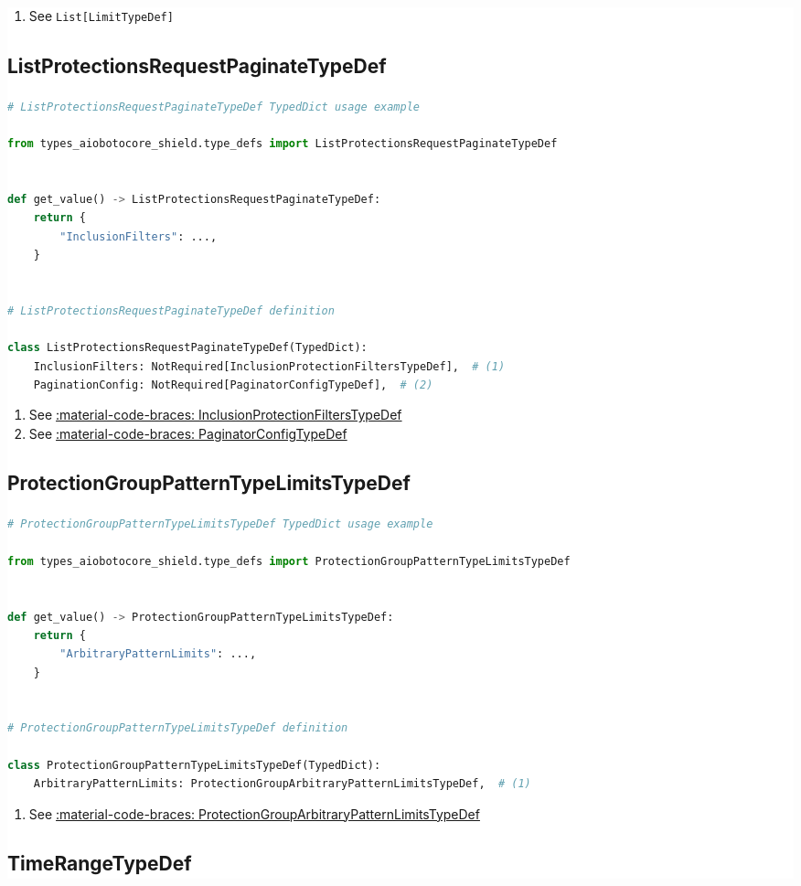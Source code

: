 1. See `List[LimitTypeDef]`

## ListProtectionsRequestPaginateTypeDef

```python
# ListProtectionsRequestPaginateTypeDef TypedDict usage example

from types_aiobotocore_shield.type_defs import ListProtectionsRequestPaginateTypeDef


def get_value() -> ListProtectionsRequestPaginateTypeDef:
    return {
        "InclusionFilters": ...,
    }


# ListProtectionsRequestPaginateTypeDef definition

class ListProtectionsRequestPaginateTypeDef(TypedDict):
    InclusionFilters: NotRequired[InclusionProtectionFiltersTypeDef],  # (1)
    PaginationConfig: NotRequired[PaginatorConfigTypeDef],  # (2)
```

1. See [:material-code-braces: InclusionProtectionFiltersTypeDef](./type_defs.md#inclusionprotectionfilterstypedef)
2. See [:material-code-braces: PaginatorConfigTypeDef](./type_defs.md#paginatorconfigtypedef)

## ProtectionGroupPatternTypeLimitsTypeDef

```python
# ProtectionGroupPatternTypeLimitsTypeDef TypedDict usage example

from types_aiobotocore_shield.type_defs import ProtectionGroupPatternTypeLimitsTypeDef


def get_value() -> ProtectionGroupPatternTypeLimitsTypeDef:
    return {
        "ArbitraryPatternLimits": ...,
    }


# ProtectionGroupPatternTypeLimitsTypeDef definition

class ProtectionGroupPatternTypeLimitsTypeDef(TypedDict):
    ArbitraryPatternLimits: ProtectionGroupArbitraryPatternLimitsTypeDef,  # (1)
```

1. See [:material-code-braces: ProtectionGroupArbitraryPatternLimitsTypeDef](./type_defs.md#protectiongrouparbitrarypatternlimitstypedef)

## TimeRangeTypeDef
